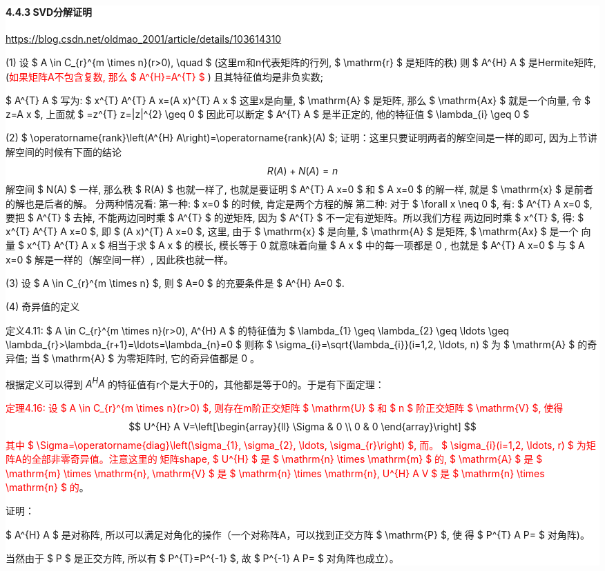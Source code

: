 #### 4.4.3 **SVD分解证明**

https://blog.csdn.net/oldmao_2001/article/details/103614310

(1) 设 $ A \in C_{r}^{m \times n}(r>0), \quad $ (这里m和n代表矩阵的行列, $ \mathrm{r} $ 是矩阵的秩) 则 $ A^{H} A $ 是Hermite矩阵,
(<font color="Red">如果矩阵A不包含复数, 那么 $ A^{H}=A^{T} $</font> ) 且其特征值均是非负实数;

$ A^{T} A $ 写为: $ x^{T} A^{T} A x=(A x)^{T} A x $
这里x是向量, $ \mathrm{A} $ 是矩阵, 那么 $ \mathrm{Ax} $ 就是一个向量, 令 $ z=A x $, 上面就 $ =z^{T} z=\|z\|^{2} \geq 0 $
因此可以断定 $ A^{T} A $ 是半正定的, 他的特征值 $ \lambda_{i} \geq 0 $

(2) $ \operatorname{rank}\left(A^{H} A\right)=\operatorname{rank}(A) $;
证明：这里只要证明两者的解空间是一样的即可, 因为上节讲解空间的时候有下面的结论
$$
R(A)+N(A)=n
$$
解空间 $ N(A) $ 一样, 那么秩 $ R(A) $ 也就一样了, 也就是要证明
$ A^{T} A x=0 $ 和 $ A x=0 $ 的解一样, 就是 $ \mathrm{x} $ 是前者的解也是后者的解。
分两种情况看:
第一种: $ x=0 $ 的时候, 肯定是两个方程的解
第二种: 对于 $ \forall x \neq 0 $, 有:
$ A^{T} A x=0 $, 要把 $ A^{T} $ 去掉, 不能两边同时乘 $ A^{T} $ 的逆矩阵, 因为 $ A^{T} $ 不一定有逆矩阵。所以我们方程 两边同时乘 $ x^{T} $, 得: $ x^{T} A^{T} A x=0 $, 即 $ (A x)^{T} A x=0 $, 这里, 由于 $ \mathrm{x} $ 是向量, $ \mathrm{A} $ 是矩阵, $ \mathrm{Ax} $ 是一个 向量 $ x^{T} A^{T} A x $ 相当于求 $ A x $ 的模长, 模长等于 0 就意味着向量 $ A x $ 中的每一项都是 0 , 也就是 $ A^{T} A x=0 $ 与 $ A x=0 $ 解是一样的（解空间一样）, 因此秩也就一样。

(3) 设 $ A \in C_{r}^{m \times n} $, 则 $ A=0 $ 的充要条件是 $ A^{H} A=0 $.

(4) 奇异值的定义

定义4.11: $ A \in C_{r}^{m \times n}(r>0), A^{H} A $ 的特征值为 $ \lambda_{1} \geq \lambda_{2} \geq \ldots \geq \lambda_{r}>\lambda_{r+1}=\ldots=\lambda_{n}=0 $ 则称 $ \sigma_{i}=\sqrt{\lambda_{i}}(i=1,2, \ldots, n) $ 为 $ \mathrm{A} $ 的奇异值; 当 $ \mathrm{A} $ 为零矩阵时, 它的奇异值都是 0 。

根据定义可以得到 $A^HA$ 的特征值有r个是大于0的，其他都是等于0的。于是有下面定理：

<font color="Red">定理4.16: 设 $ A \in C_{r}^{m \times n}(r>0) $, 则存在m阶正交矩阵 $ \mathrm{U} $ 和 $ n $ 阶正交矩阵 $ \mathrm{V} $, 使得</font>
$$
U^{H} A V=\left[\begin{array}{ll}
\Sigma & 0 \\
0 & 0
\end{array}\right]
$$
<font color="Red">其中 $ \Sigma=\operatorname{diag}\left(\sigma_{1}, \sigma_{2}, \ldots, \sigma_{r}\right) $, 而。 $ \sigma_{i}(i=1,2, \ldots, r) $ 为矩阵A的全部非零奇异值。注意这里的 矩阵shape, $ U^{H} $ 是 $ \mathrm{n} \times \mathrm{m} $ 的, $ \mathrm{A} $ 是 $ \mathrm{m} \times \mathrm{n}, \mathrm{V} $ 是 $ \mathrm{n} \times \mathrm{n}, U^{H} A V $ 是 $ \mathrm{n} \times \mathrm{n} $ 的</font>。

证明：

$ A^{H} A $  是对称阵, 所以可以满足对角化的操作（一个对称阵A，可以找到正交方阵 $ \mathrm{P} $, 使 得 $ P^{T} A P= $ 对角阵)。

当然由于 $ P $ 是正交方阵, 所以有 $ P^{T}=P^{-1} $, 故 $ P^{-1} A P= $ 对角阵也成立）。
